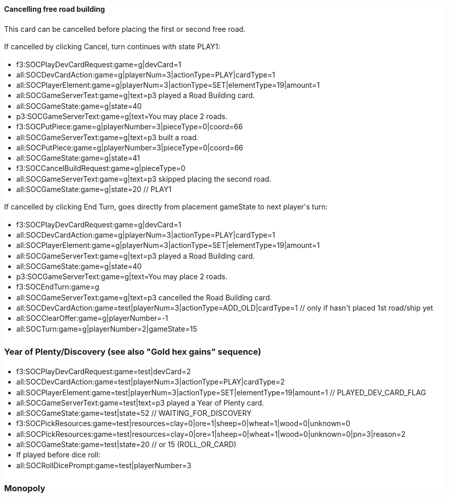 #### Cancelling free road building

This card can be cancelled before placing the first or second free road.

If cancelled by clicking Cancel, turn continues with state PLAY1:

- f3:SOCPlayDevCardRequest:game=g|devCard=1
- all:SOCDevCardAction:game=g|playerNum=3|actionType=PLAY|cardType=1
- all:SOCPlayerElement:game=g|playerNum=3|actionType=SET|elementType=19|amount=1
- all:SOCGameServerText:game=g|text=p3 played a Road Building card.
- all:SOCGameState:game=g|state=40
- p3:SOCGameServerText:game=g|text=You may place 2 roads.
- f3:SOCPutPiece:game=g|playerNumber=3|pieceType=0|coord=66
- all:SOCGameServerText:game=g|text=p3 built a road.
- all:SOCPutPiece:game=g|playerNumber=3|pieceType=0|coord=66
- all:SOCGameState:game=g|state=41
- f3:SOCCancelBuildRequest:game=g|pieceType=0
- all:SOCGameServerText:game=g|text=p3 skipped placing the second road.
- all:SOCGameState:game=g|state=20  // PLAY1

If cancelled by clicking End Turn, goes directly from placement gameState to next player's turn:

- f3:SOCPlayDevCardRequest:game=g|devCard=1
- all:SOCDevCardAction:game=g|playerNum=3|actionType=PLAY|cardType=1
- all:SOCPlayerElement:game=g|playerNum=3|actionType=SET|elementType=19|amount=1
- all:SOCGameServerText:game=g|text=p3 played a Road Building card.
- all:SOCGameState:game=g|state=40
- p3:SOCGameServerText:game=g|text=You may place 2 roads.
- f3:SOCEndTurn:game=g
- all:SOCGameServerText:game=g|text=p3 cancelled the Road Building card.
- all:SOCDevCardAction:game=test|playerNum=3|actionType=ADD_OLD|cardType=1  // only if hasn't placed 1st road/ship yet
- all:SOCClearOffer:game=g|playerNumber=-1
- all:SOCTurn:game=g|playerNumber=2|gameState=15

### Year of Plenty/Discovery (see also "Gold hex gains" sequence)

- f3:SOCPlayDevCardRequest:game=test|devCard=2
- all:SOCDevCardAction:game=test|playerNum=3|actionType=PLAY|cardType=2
- all:SOCPlayerElement:game=test|playerNum=3|actionType=SET|elementType=19|amount=1  // PLAYED_DEV_CARD_FLAG
- all:SOCGameServerText:game=test|text=p3 played a Year of Plenty card.
- all:SOCGameState:game=test|state=52  // WAITING_FOR_DISCOVERY
- f3:SOCPickResources:game=test|resources=clay=0|ore=1|sheep=0|wheat=1|wood=0|unknown=0
- all:SOCPickResources:game=test|resources=clay=0|ore=1|sheep=0|wheat=1|wood=0|unknown=0|pn=3|reason=2
- all:SOCGameState:game=test|state=20  // or 15 (ROLL_OR_CARD)
- If played before dice roll:
- all:SOCRollDicePrompt:game=test|playerNumber=3

### Monopoly
